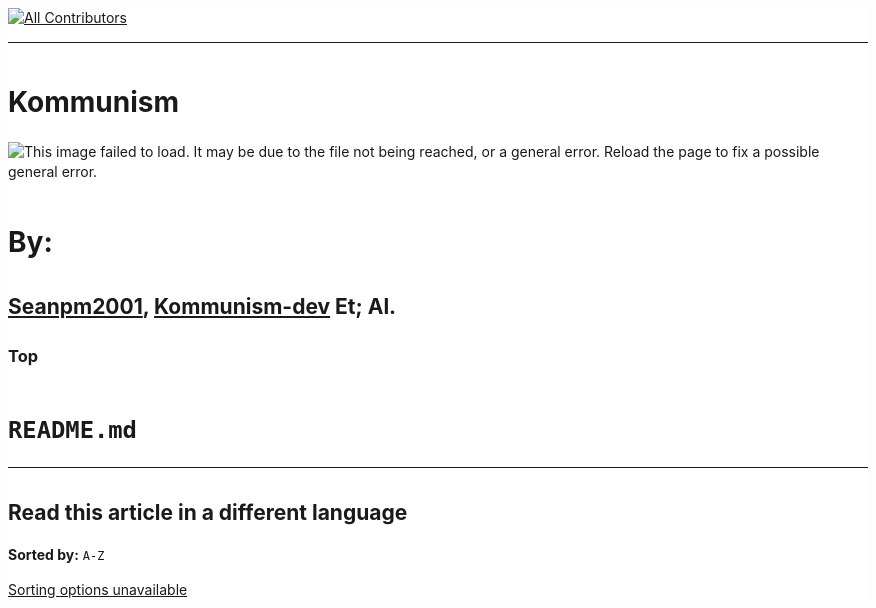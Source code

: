 

[![All Contributors](https://img.shields.io/badge/all_contributors-8-orange.svg?style=flat-square)](#contributors-)

***

# Kommunism

![This image failed to load. It may be due to the file not being reached, or a general error. Reload the page to fix a possible general error.](/)

# By:



## [Seanpm2001](https://github.com/seanpm2001/), [Kommunism-dev](https://github.com/Kommunism-dev/) Et; Al.


### Top

# `README.md`

***

## Read this article in a different language

**Sorted by:** `A-Z`

[Sorting options unavailable](https://github.com/Kommunism-dev/Kommunism)
